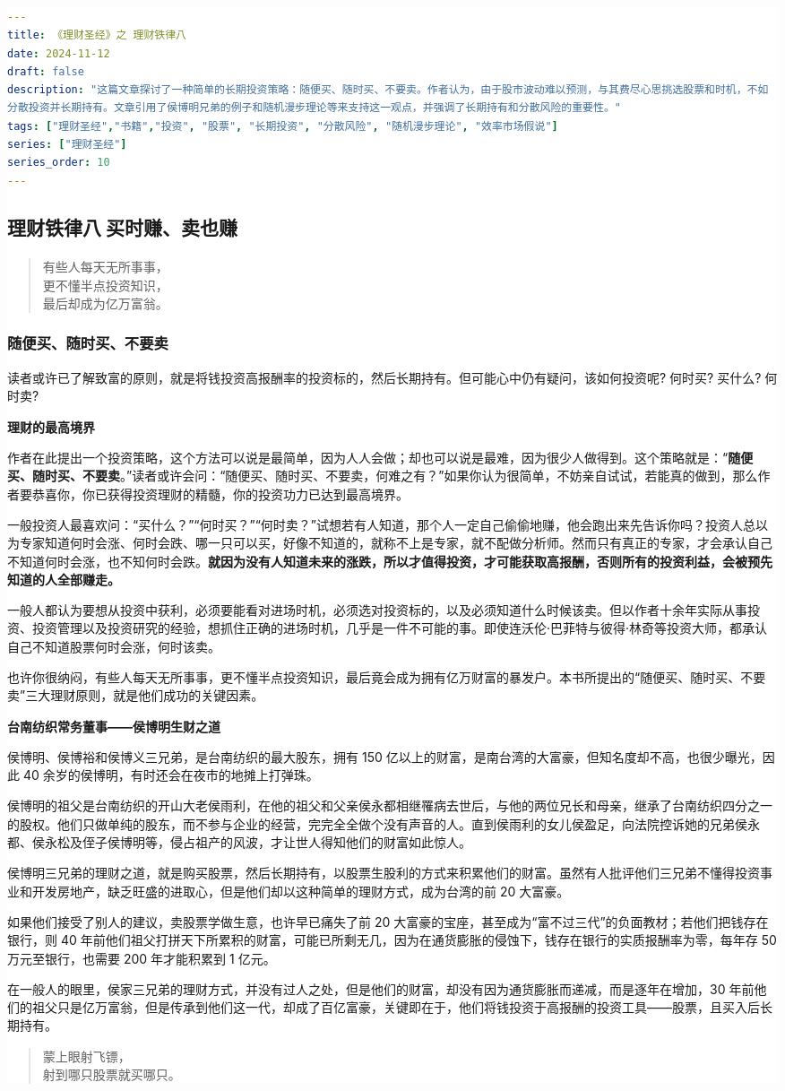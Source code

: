 ```yaml
---
title: 《理财圣经》之 理财铁律八
date: 2024-11-12
draft: false
description: "这篇文章探讨了一种简单的长期投资策略：随便买、随时买、不要卖。作者认为，由于股市波动难以预测，与其费尽心思挑选股票和时机，不如分散投资并长期持有。文章引用了侯博明兄弟的例子和随机漫步理论等来支持这一观点，并强调了长期持有和分散风险的重要性。"
tags: ["理财圣经","书籍","投资", "股票", "长期投资", "分散风险", "随机漫步理论", "效率市场假说"]
series: ["理财圣经"]
series_order: 10
---
```


## 理财铁律八 买时赚、卖也赚

> 有些人每天无所事事，  
> 更不懂半点投资知识，  
> 最后却成为亿万富翁。
>

### 随便买、随时买、不要卖

读者或许已了解致富的原则，就是将钱投资高报酬率的投资标的，然后长期持有。但可能心中仍有疑问，该如何投资呢? 何时买? 买什么? 何时卖?

**理财的最高境界**

作者在此提出一个投资策略，这个方法可以说是最简单，因为人人会做；却也可以说是最难，因为很少人做得到。这个策略就是：“**随便买、随时买、不要卖**。”读者或许会问：“随便买、随时买、不要卖，何难之有？”如果你认为很简单，不妨亲自试试，若能真的做到，那么作者要恭喜你，你已获得投资理财的精髓，你的投资功力已达到最高境界。

一般投资人最喜欢问：“买什么？”“何时买？”“何时卖？”试想若有人知道，那个人一定自己偷偷地赚，他会跑出来先告诉你吗？投资人总以为专家知道何时会涨、何时会跌、哪一只可以买，好像不知道的，就称不上是专家，就不配做分析师。然而只有真正的专家，才会承认自己不知道何时会涨，也不知何时会跌。**就因为没有人知道未来的涨跌，所以才值得投资，才可能获取高报酬，否则所有的投资利益，会被预先知道的人全部赚走。**

一般人都认为要想从投资中获利，必须要能看对进场时机，必须选对投资标的，以及必须知道什么时候该卖。但以作者十余年实际从事投资、投资管理以及投资研究的经验，想抓住正确的进场时机，几乎是一件不可能的事。即使连沃伦·巴菲特与彼得·林奇等投资大师，都承认自己不知道股票何时会涨，何时该卖。

也许你很纳闷，有些人每天无所事事，更不懂半点投资知识，最后竟会成为拥有亿万财富的暴发户。本书所提出的“随便买、随时买、不要卖”三大理财原则，就是他们成功的关键因素。

**台南纺织常务董事——侯博明生财之道**

侯博明、侯博裕和侯博义三兄弟，是台南纺织的最大股东，拥有 150 亿以上的财富，是南台湾的大富豪，但知名度却不高，也很少曝光，因此 40 余岁的侯博明，有时还会在夜市的地摊上打弹珠。

侯博明的祖父是台南纺织的开山大老侯雨利，在他的祖父和父亲侯永都相继罹病去世后，与他的两位兄长和母亲，继承了台南纺织四分之一的股权。他们只做单纯的股东，而不参与企业的经营，完完全全做个没有声音的人。直到侯雨利的女儿侯盈足，向法院控诉她的兄弟侯永都、侯永松及侄子侯博明等，侵占祖产的风波，才让世人得知他们的财富如此惊人。

侯博明三兄弟的理财之道，就是购买股票，然后长期持有，以股票生股利的方式来积累他们的财富。虽然有人批评他们三兄弟不懂得投资事业和开发房地产，缺乏旺盛的进取心，但是他们却以这种简单的理财方式，成为台湾的前 20 大富豪。

如果他们接受了别人的建议，卖股票学做生意，也许早已痛失了前 20 大富豪的宝座，甚至成为“富不过三代”的负面教材；若他们把钱存在银行，则 40 年前他们祖父打拼天下所累积的财富，可能已所剩无几，因为在通货膨胀的侵蚀下，钱存在银行的实质报酬率为零，每年存 50万元至银行，也需要 200 年才能积累到 1 亿元。

在一般人的眼里，侯家三兄弟的理财方式，并没有过人之处，但是他们的财富，却没有因为通货膨胀而递减，而是逐年在增加，30 年前他们的祖父只是亿万富翁，但是传承到他们这一代，却成了百亿富豪，关键即在于，他们将钱投资于高报酬的投资工具——股票，且买入后长期持有。

  

> 蒙上眼射飞镖，  
> 射到哪只股票就买哪只。
>
